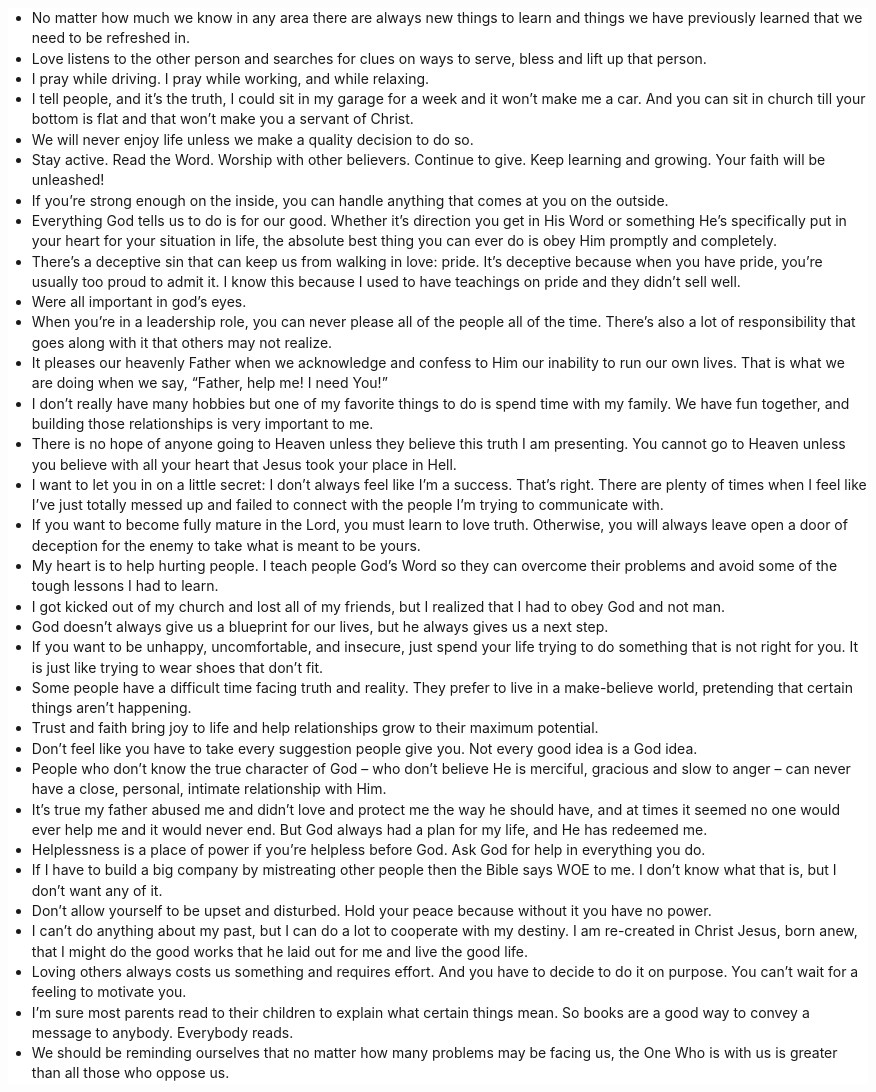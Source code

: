  - No matter how much we know in any area there are always new things to learn and things we have previously learned that we need to be refreshed in.
 - Love listens to the other person and searches for clues on ways to serve, bless and lift up that person.
 - I pray while driving. I pray while working, and while relaxing.
 - I tell people, and it’s the truth, I could sit in my garage for a week and it won’t make me a car. And you can sit in church till your bottom is flat and that won’t make you a servant of Christ.
 - We will never enjoy life unless we make a quality decision to do so.
 - Stay active. Read the Word. Worship with other believers. Continue to give. Keep learning and growing. Your faith will be unleashed!
 - If you’re strong enough on the inside, you can handle anything that comes at you on the outside.
 - Everything God tells us to do is for our good. Whether it’s direction you get in His Word or something He’s specifically put in your heart for your situation in life, the absolute best thing you can ever do is obey Him promptly and completely.
 - There’s a deceptive sin that can keep us from walking in love: pride. It’s deceptive because when you have pride, you’re usually too proud to admit it. I know this because I used to have teachings on pride and they didn’t sell well.
 - Were all important in god’s eyes.
 - When you’re in a leadership role, you can never please all of the people all of the time. There’s also a lot of responsibility that goes along with it that others may not realize.
 - It pleases our heavenly Father when we acknowledge and confess to Him our inability to run our own lives. That is what we are doing when we say, “Father, help me! I need You!”
 - I don’t really have many hobbies but one of my favorite things to do is spend time with my family. We have fun together, and building those relationships is very important to me.
 - There is no hope of anyone going to Heaven unless they believe this truth I am presenting. You cannot go to Heaven unless you believe with all your heart that Jesus took your place in Hell.
 - I want to let you in on a little secret: I don’t always feel like I’m a success. That’s right. There are plenty of times when I feel like I’ve just totally messed up and failed to connect with the people I’m trying to communicate with.
 - If you want to become fully mature in the Lord, you must learn to love truth. Otherwise, you will always leave open a door of deception for the enemy to take what is meant to be yours.
 - My heart is to help hurting people. I teach people God’s Word so they can overcome their problems and avoid some of the tough lessons I had to learn.
 - I got kicked out of my church and lost all of my friends, but I realized that I had to obey God and not man.
 - God doesn’t always give us a blueprint for our lives, but he always gives us a next step.
 - If you want to be unhappy, uncomfortable, and insecure, just spend your life trying to do something that is not right for you. It is just like trying to wear shoes that don’t fit.
 - Some people have a difficult time facing truth and reality. They prefer to live in a make-believe world, pretending that certain things aren’t happening.
 - Trust and faith bring joy to life and help relationships grow to their maximum potential.
 - Don’t feel like you have to take every suggestion people give you. Not every good idea is a God idea.
 - People who don’t know the true character of God – who don’t believe He is merciful, gracious and slow to anger – can never have a close, personal, intimate relationship with Him.
 - It’s true my father abused me and didn’t love and protect me the way he should have, and at times it seemed no one would ever help me and it would never end. But God always had a plan for my life, and He has redeemed me.
 - Helplessness is a place of power if you’re helpless before God. Ask God for help in everything you do.
 - If I have to build a big company by mistreating other people then the Bible says WOE to me. I don’t know what that is, but I don’t want any of it.
 - Don’t allow yourself to be upset and disturbed. Hold your peace because without it you have no power.
 - I can’t do anything about my past, but I can do a lot to cooperate with my destiny. I am re-created in Christ Jesus, born anew, that I might do the good works that he laid out for me and live the good life.
 - Loving others always costs us something and requires effort. And you have to decide to do it on purpose. You can’t wait for a feeling to motivate you.
 - I’m sure most parents read to their children to explain what certain things mean. So books are a good way to convey a message to anybody. Everybody reads.
 - We should be reminding ourselves that no matter how many problems may be facing us, the One Who is with us is greater than all those who oppose us.